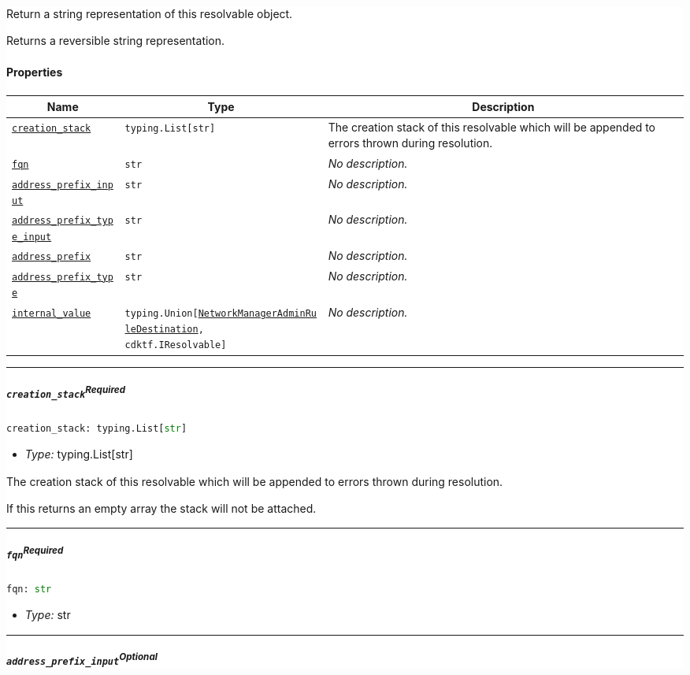 Return a string representation of this resolvable object.

Returns a reversible string representation.


#### Properties <a name="Properties" id="Properties"></a>

| **Name** | **Type** | **Description** |
| --- | --- | --- |
| <code><a href="#@cdktf/provider-azurerm.networkManagerAdminRule.NetworkManagerAdminRuleDestinationOutputReference.property.creationStack">creation_stack</a></code> | <code>typing.List[str]</code> | The creation stack of this resolvable which will be appended to errors thrown during resolution. |
| <code><a href="#@cdktf/provider-azurerm.networkManagerAdminRule.NetworkManagerAdminRuleDestinationOutputReference.property.fqn">fqn</a></code> | <code>str</code> | *No description.* |
| <code><a href="#@cdktf/provider-azurerm.networkManagerAdminRule.NetworkManagerAdminRuleDestinationOutputReference.property.addressPrefixInput">address_prefix_input</a></code> | <code>str</code> | *No description.* |
| <code><a href="#@cdktf/provider-azurerm.networkManagerAdminRule.NetworkManagerAdminRuleDestinationOutputReference.property.addressPrefixTypeInput">address_prefix_type_input</a></code> | <code>str</code> | *No description.* |
| <code><a href="#@cdktf/provider-azurerm.networkManagerAdminRule.NetworkManagerAdminRuleDestinationOutputReference.property.addressPrefix">address_prefix</a></code> | <code>str</code> | *No description.* |
| <code><a href="#@cdktf/provider-azurerm.networkManagerAdminRule.NetworkManagerAdminRuleDestinationOutputReference.property.addressPrefixType">address_prefix_type</a></code> | <code>str</code> | *No description.* |
| <code><a href="#@cdktf/provider-azurerm.networkManagerAdminRule.NetworkManagerAdminRuleDestinationOutputReference.property.internalValue">internal_value</a></code> | <code>typing.Union[<a href="#@cdktf/provider-azurerm.networkManagerAdminRule.NetworkManagerAdminRuleDestination">NetworkManagerAdminRuleDestination</a>, cdktf.IResolvable]</code> | *No description.* |

---

##### `creation_stack`<sup>Required</sup> <a name="creation_stack" id="@cdktf/provider-azurerm.networkManagerAdminRule.NetworkManagerAdminRuleDestinationOutputReference.property.creationStack"></a>

```python
creation_stack: typing.List[str]
```

- *Type:* typing.List[str]

The creation stack of this resolvable which will be appended to errors thrown during resolution.

If this returns an empty array the stack will not be attached.

---

##### `fqn`<sup>Required</sup> <a name="fqn" id="@cdktf/provider-azurerm.networkManagerAdminRule.NetworkManagerAdminRuleDestinationOutputReference.property.fqn"></a>

```python
fqn: str
```

- *Type:* str

---

##### `address_prefix_input`<sup>Optional</sup> <a name="address_prefix_input" id="@cdktf/provider-azurerm.networkManagerAdminRule.NetworkManagerAdminRuleDestinationOutputReference.property.addressPrefixInput"></a>
